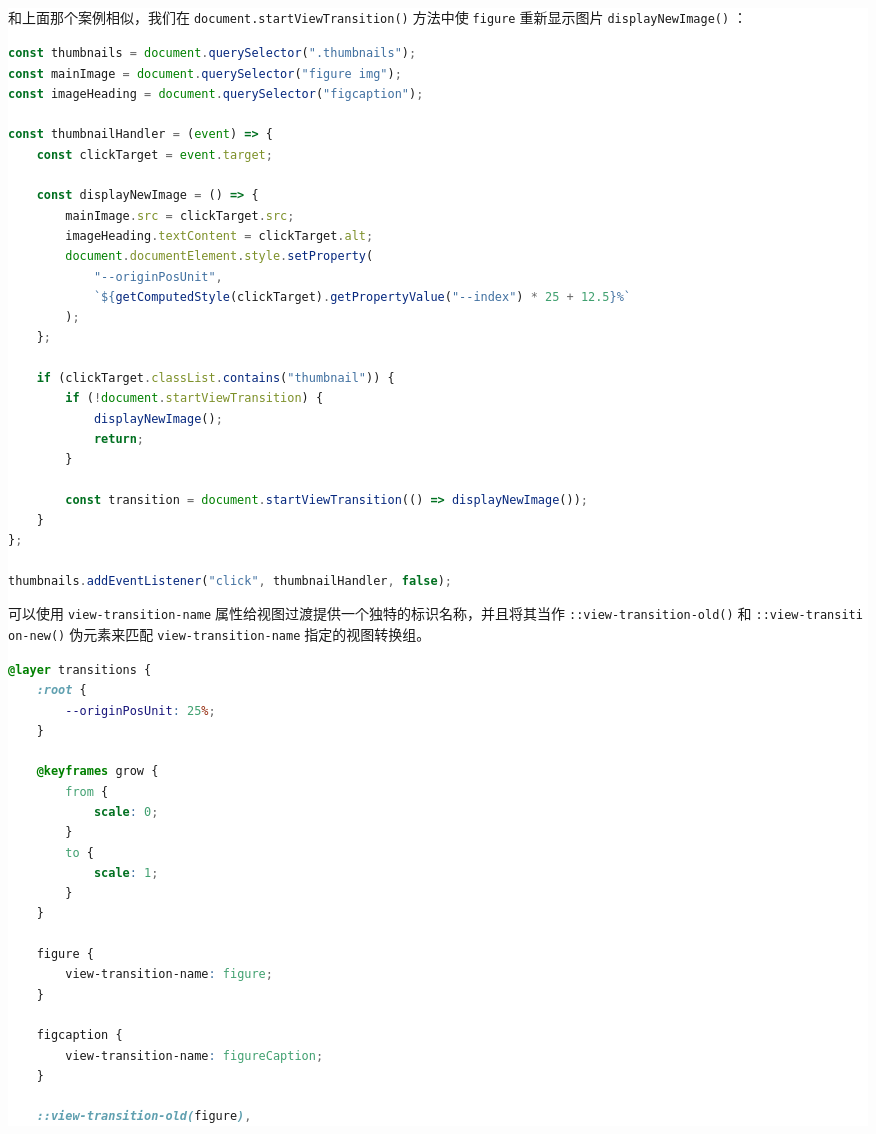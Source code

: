   


和上面那个案例相似，我们在 `document.startViewTransition()` 方法中使 `figure` 重新显示图片 `displayNewImage()` ：

  


```JavaScript
const thumbnails = document.querySelector(".thumbnails");
const mainImage = document.querySelector("figure img");
const imageHeading = document.querySelector("figcaption");

const thumbnailHandler = (event) => {
    const clickTarget = event.target;
  
    const displayNewImage = () => {
        mainImage.src = clickTarget.src;
        imageHeading.textContent = clickTarget.alt;
        document.documentElement.style.setProperty(
            "--originPosUnit",
            `${getComputedStyle(clickTarget).getPropertyValue("--index") * 25 + 12.5}%`
        );
    };

    if (clickTarget.classList.contains("thumbnail")) {
        if (!document.startViewTransition) {
            displayNewImage();
            return;
        }
     
        const transition = document.startViewTransition(() => displayNewImage());
    }
};

thumbnails.addEventListener("click", thumbnailHandler, false);
```

  


可以使用 `view-transition-name` 属性给视图过渡提供一个独特的标识名称，并且将其当作 `::view-transition-old()` 和 `::view-transition-new()` 伪元素来匹配 `view-transition-name` 指定的视图转换组。

  


```CSS
@layer transitions {
    :root {
        --originPosUnit: 25%;
    }

    @keyframes grow {
        from {
            scale: 0;
        }
        to {
            scale: 1;
        }
    }

    figure {
        view-transition-name: figure;
    }
  
    figcaption {
        view-transition-name: figureCaption;
    }

    ::view-transition-old(figure),
```
